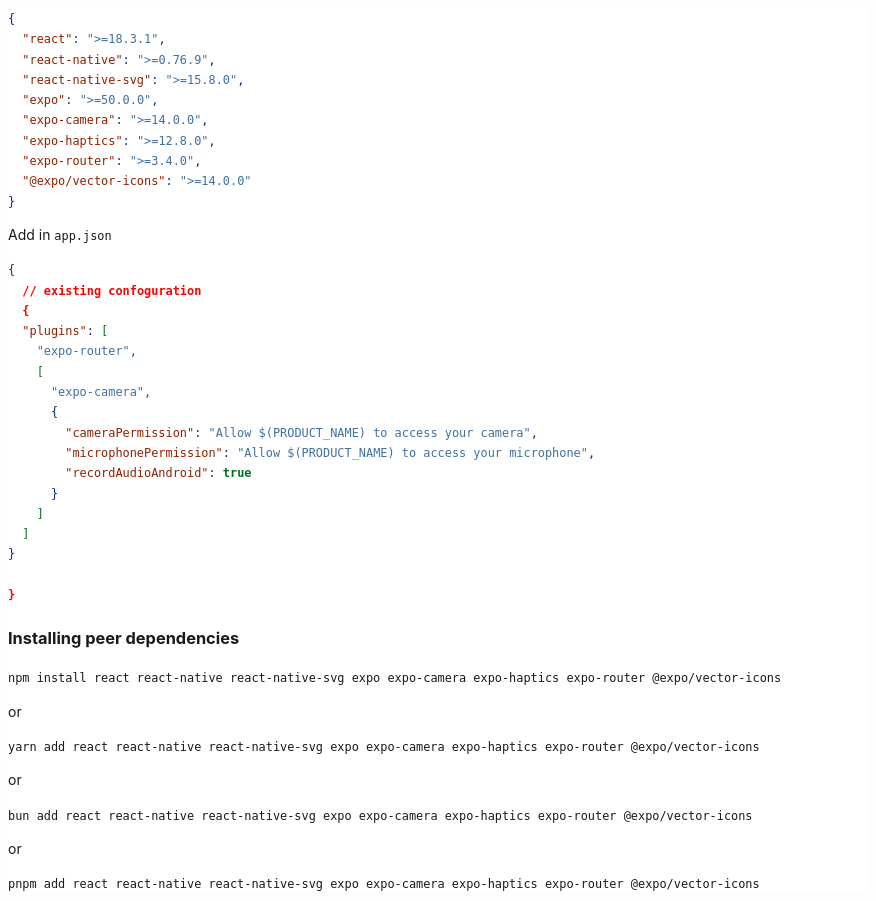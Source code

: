 ```json
{
  "react": ">=18.3.1",
  "react-native": ">=0.76.9",
  "react-native-svg": ">=15.8.0",
  "expo": ">=50.0.0",
  "expo-camera": ">=14.0.0",
  "expo-haptics": ">=12.8.0",
  "expo-router": ">=3.4.0",
  "@expo/vector-icons": ">=14.0.0"
}
```

Add in `app.json`
```json
{
  // existing confoguration
  {
  "plugins": [
    "expo-router",
    [
      "expo-camera",
      {
        "cameraPermission": "Allow $(PRODUCT_NAME) to access your camera",
        "microphonePermission": "Allow $(PRODUCT_NAME) to access your microphone",
        "recordAudioAndroid": true
      }
    ]
  ]
}

}
```

### Installing peer dependencies
```bash
npm install react react-native react-native-svg expo expo-camera expo-haptics expo-router @expo/vector-icons
```
or
```bash
yarn add react react-native react-native-svg expo expo-camera expo-haptics expo-router @expo/vector-icons
```
or
```bash
bun add react react-native react-native-svg expo expo-camera expo-haptics expo-router @expo/vector-icons
```
or
```bash
pnpm add react react-native react-native-svg expo expo-camera expo-haptics expo-router @expo/vector-icons
```
